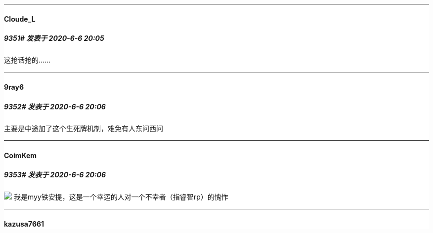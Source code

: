 
-----

####  Cloude_L  
##### 9351#       发表于 2020-6-6 20:05


这抢话抢的……


-----

####  9ray6  
##### 9352#       发表于 2020-6-6 20:06


主要是中途加了这个生死牌机制，难免有人东问西问


-----

####  CoimKem  
##### 9353#       发表于 2020-6-6 20:06


<img src="https://static.saraba1st.com/image/smiley/face2017/001.png" referrerpolicy="no-referrer"> 我是myy铁安提，这是一个幸运的人对一个不幸者（指睿智rp）的愧怍


-----

####  kazusa7661  
